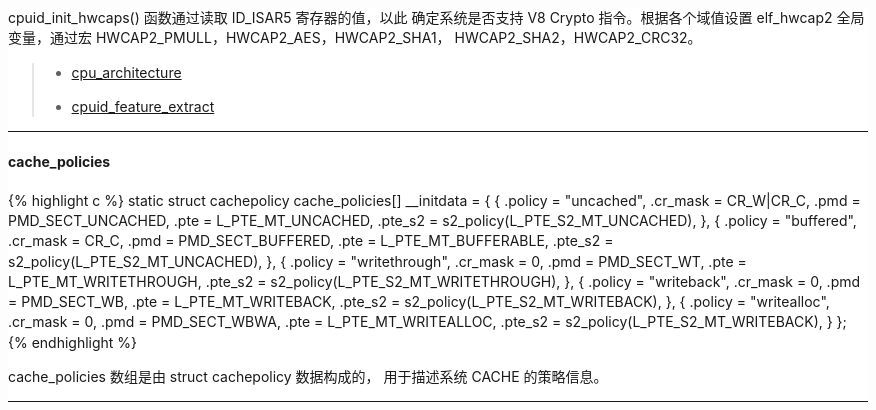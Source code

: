cpuid_init_hwcaps() 函数通过读取 ID_ISAR5 寄存器的值，以此
确定系统是否支持 V8 Crypto 指令。根据各个域值设置 elf_hwcap2
全局变量，通过宏 HWCAP2_PMULL，HWCAP2_AES，HWCAP2_SHA1，
HWCAP2_SHA2，HWCAP2_CRC32。

> - [cpu_architecture](#A0045)
>
> - [cpuid_feature_extract](#A0048)

------------------------------------

#### <span id="A0050">cache_policies</span>

{% highlight c %}
static struct cachepolicy cache_policies[] __initdata = {
        {
                .policy         = "uncached",
                .cr_mask        = CR_W|CR_C,
                .pmd            = PMD_SECT_UNCACHED,
                .pte            = L_PTE_MT_UNCACHED,
                .pte_s2         = s2_policy(L_PTE_S2_MT_UNCACHED),
        }, {
                .policy         = "buffered",
                .cr_mask        = CR_C,
                .pmd            = PMD_SECT_BUFFERED,
                .pte            = L_PTE_MT_BUFFERABLE,
                .pte_s2         = s2_policy(L_PTE_S2_MT_UNCACHED),
        }, {
                .policy         = "writethrough",
                .cr_mask        = 0,
                .pmd            = PMD_SECT_WT,
                .pte            = L_PTE_MT_WRITETHROUGH,
                .pte_s2         = s2_policy(L_PTE_S2_MT_WRITETHROUGH),
        }, {
                .policy         = "writeback",
                .cr_mask        = 0,
                .pmd            = PMD_SECT_WB,
                .pte            = L_PTE_MT_WRITEBACK,
                .pte_s2         = s2_policy(L_PTE_S2_MT_WRITEBACK),
        }, {
                .policy         = "writealloc",
                .cr_mask        = 0,
                .pmd            = PMD_SECT_WBWA,
                .pte            = L_PTE_MT_WRITEALLOC,
                .pte_s2         = s2_policy(L_PTE_S2_MT_WRITEBACK),
        }
};
{% endhighlight %}

cache_policies 数组是由 struct cachepolicy 数据构成的，
用于描述系统 CACHE 的策略信息。

------------------------------------
